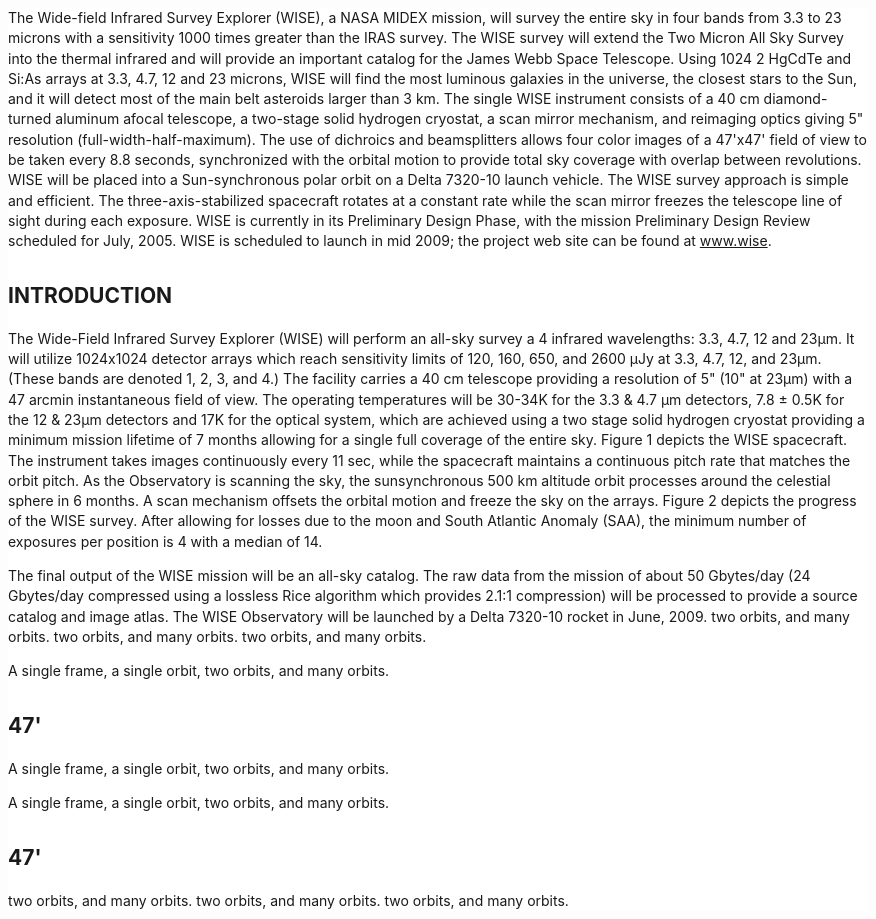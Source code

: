The Wide-field Infrared Survey Explorer (WISE), a NASA MIDEX mission, will survey the entire sky in four bands from 3.3 to 23 microns with a sensitivity 1000 times greater than the IRAS survey. The WISE survey will extend the Two Micron All Sky Survey into the thermal infrared and will provide an important catalog for the James Webb Space Telescope. Using 1024 2 HgCdTe and Si:As arrays at 3.3, 4.7, 12 and 23 microns, WISE will find the most luminous galaxies in the universe, the closest stars to the Sun, and it will detect most of the main belt asteroids larger than 3 km. The single WISE instrument consists of a 40 cm diamond-turned aluminum afocal telescope, a two-stage solid hydrogen cryostat, a scan mirror mechanism, and reimaging optics giving 5" resolution (full-width-half-maximum). The use of dichroics and beamsplitters allows four color images of a 47'x47' field of view to be taken every 8.8 seconds, synchronized with the orbital motion to provide total sky coverage with overlap between revolutions. WISE will be placed into a Sun-synchronous polar orbit on a Delta 7320-10 launch vehicle. The WISE survey approach is simple and efficient. The three-axis-stabilized spacecraft rotates at a constant rate while the scan mirror freezes the telescope line of sight during each exposure. WISE is currently in its Preliminary Design Phase, with the mission Preliminary Design Review scheduled for July, 2005. WISE is scheduled to launch in mid 2009; the project web site can be found at www.wise.

## INTRODUCTION

The Wide-Field Infrared Survey Explorer (WISE) will perform an all-sky survey a 4 infrared wavelengths: 3.3, 4.7, 12 and 23µm. It will utilize 1024x1024 detector arrays which reach sensitivity limits of 120, 160, 650, and 2600 µJy at 3.3, 4.7, 12, and 23µm. (These bands are denoted 1, 2, 3, and 4.) The facility carries a 40 cm telescope providing a resolution of 5" (10" at 23µm) with a 47 arcmin instantaneous field of view. The operating temperatures will be 30-34K for the 3.3 & 4.7 µm detectors, 7.8 ± 0.5K for the 12 & 23µm detectors and 17K for the optical system, which are achieved using a two stage solid hydrogen cryostat providing a minimum mission lifetime of 7 months allowing for a single full coverage of the entire sky. Figure 1 depicts the WISE spacecraft. The instrument takes images continuously every 11 sec, while the spacecraft maintains a continuous pitch rate that matches the orbit pitch. As the Observatory is scanning the sky, the sunsynchronous 500 km altitude orbit processes around the celestial sphere in 6 months. A scan mechanism offsets the orbital motion and freeze the sky on the arrays. Figure 2 depicts the progress of the WISE survey. After allowing for losses due to the moon and South Atlantic Anomaly (SAA), the minimum number of exposures per position is 4 with a median of 14.

The final output of the WISE mission will be an all-sky catalog. The raw data from the mission of about 50 Gbytes/day (24 Gbytes/day compressed using a lossless Rice algorithm which provides 2.1:1 compression) will be processed to provide a source catalog and image atlas. The WISE Observatory will be launched by a Delta 7320-10 rocket in June, 2009. two orbits, and many orbits. two orbits, and many orbits. two orbits, and many orbits.

A single frame, a single orbit, two orbits, and many orbits.


## 47'

A single frame, a single orbit, two orbits, and many orbits.

A single frame, a single orbit, two orbits, and many orbits.


## 47'

two orbits, and many orbits. two orbits, and many orbits. two orbits, and many orbits.
